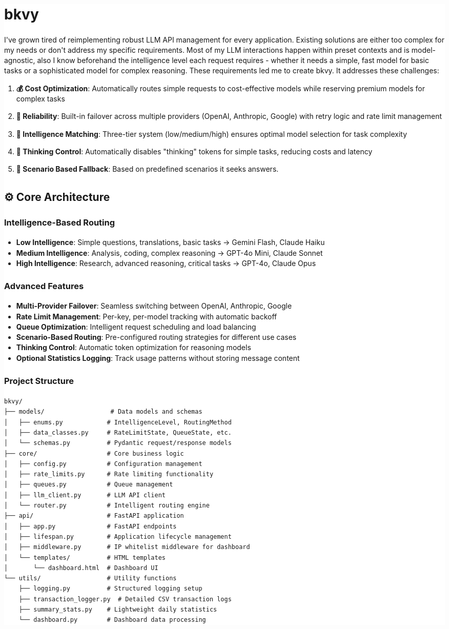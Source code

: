# bkvy

I've grown tired of reimplementing robust LLM API management for every application. Existing solutions are either too complex for my needs or don't address my specific requirements. Most of my LLM interactions happen within preset contexts and is model-agnostic, also I know beforehand the intelligence level each request requires - whether it needs a simple, fast model for basic tasks or a sophisticated model for complex reasoning. These requirements led me to create bkvy. It addresses these challenges:

1. **💰 Cost Optimization**: Automatically routes simple requests to cost-effective models while reserving premium models for complex tasks

2. **🔄 Reliability**: Built-in failover across multiple providers (OpenAI, Anthropic, Google) with retry logic and rate limit management

3. **🎯 Intelligence Matching**: Three-tier system (low/medium/high) ensures optimal model selection for task complexity

4. **🧩 Thinking Control**: Automatically disables "thinking" tokens for simple tasks, reducing costs and latency

5. **📝 Scenario Based Fallback**: Based on predefined scenarios it seeks answers.

## ⚙️ Core Architecture

### Intelligence-Based Routing

- **Low Intelligence**: Simple questions, translations, basic tasks → Gemini Flash, Claude Haiku
- **Medium Intelligence**: Analysis, coding, complex reasoning → GPT-4o Mini, Claude Sonnet  
- **High Intelligence**: Research, advanced reasoning, critical tasks → GPT-4o, Claude Opus

### Advanced Features

- **Multi-Provider Failover**: Seamless switching between OpenAI, Anthropic, Google
- **Rate Limit Management**: Per-key, per-model tracking with automatic backoff
- **Queue Optimization**: Intelligent request scheduling and load balancing
- **Scenario-Based Routing**: Pre-configured routing strategies for different use cases
- **Thinking Control**: Automatic token optimization for reasoning models
- **Optional Statistics Logging**: Track usage patterns without storing message content

### Project Structure

```
bkvy/
├── models/                  # Data models and schemas
│   ├── enums.py            # IntelligenceLevel, RoutingMethod
│   ├── data_classes.py     # RateLimitState, QueueState, etc.
│   └── schemas.py          # Pydantic request/response models
├── core/                   # Core business logic
│   ├── config.py           # Configuration management
│   ├── rate_limits.py      # Rate limiting functionality
│   ├── queues.py           # Queue management
│   ├── llm_client.py       # LLM API client
│   └── router.py           # Intelligent routing engine
├── api/                    # FastAPI application
│   ├── app.py              # FastAPI endpoints
│   ├── lifespan.py         # Application lifecycle management
│   ├── middleware.py       # IP whitelist middleware for dashboard
│   └── templates/          # HTML templates
│       └── dashboard.html  # Dashboard UI
└── utils/                  # Utility functions
    ├── logging.py          # Structured logging setup
    ├── transaction_logger.py  # Detailed CSV transaction logs
    ├── summary_stats.py    # Lightweight daily statistics
    └── dashboard.py        # Dashboard data processing
```